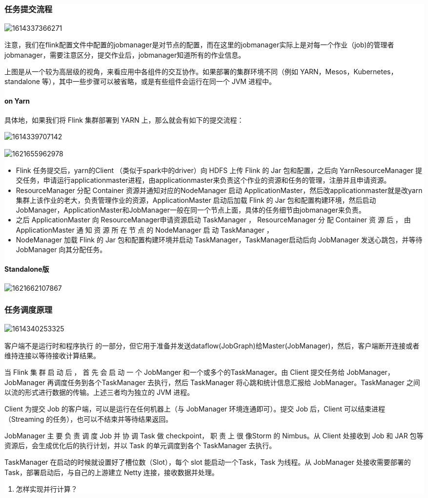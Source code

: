### 任务提交流程

![1614337366271](https://tprzfbucket.oss-cn-beijing.aliyuncs.com/hadoop/202102/26/190616-19485.png)

注意，我们在flink配置文件中配置的jobmanager是对节点的配置，而在这里的jobmanager实际上是对每一个作业（job)的管理者jobmanager，需要注意区分，提交作业后，jobmanager知道所有的作业信息。

上图是从一个较为高层级的视角，来看应用中各组件的交互协作。如果部署的集群环境不同（例如 YARN，Mesos，Kubernetes，standalone 等），其中一些步骤可以被省略，或是有些组件会运行在同一个 JVM 进程中。

#### on Yarn

具体地，如果我们将 Flink 集群部署到 YARN 上，那么就会有如下的提交流程：

![1614339707142](https://tprzfbucket.oss-cn-beijing.aliyuncs.com/hadoop/202103/05/101138-891397.png)

![1621655962978](C:\Users\MrR\AppData\Roaming\Typora\typora-user-images\1621655962978.png)

- Flink 任务提交后，yarn的Client （类似于spark中的driver）向 HDFS 上传 Flink 的 Jar 包和配置，之后向 YarnResourceManager 提交任务，申请运行applicationmaster进程，由applicationmaster来负责这个作业的资源和任务的管理，注册并且申请资源。
- ResourceManager 分配 Container 资源并通知对应的NodeManager 启动 ApplicationMaster，然后改applicationmaster就是改yarn集群上该作业的老大，负责管理作业的资源，ApplicationMaster 启动后加载 Flink 的 Jar 包和配置构建环境，然后启动 JobManager，ApplicationMaster和JobManager一般在同一个节点上面，具体的任务细节由jobmanager来负责。
- 之后 ApplicationMaster 向 ResourceManager申请资源启动 TaskManager ， ResourceManager 分 配 Container 资 源 后 ， 由ApplicationMaster 通 知 资 源 所 在 节 点 的 NodeManager 启 动 TaskManager ，
- NodeManager 加载 Flink 的 Jar 包和配置构建环境并启动 TaskManager，TaskManager启动后向 JobManager 发送心跳包，并等待 JobManager 向其分配任务。

#### Standalone版

![1621662107867](https://tprzfbucket.oss-cn-beijing.aliyuncs.com/hadoop/202105/22/134157-303510.png)

### 任务调度原理

![1614340253325](https://tprzfbucket.oss-cn-beijing.aliyuncs.com/hadoop/202103/02/222509-288284.png)



客户端不是运行时和程序执行 的一部分，但它用于准备并发送dataflow(JobGraph)给Master(JobManager)，然后，客户端断开连接或者维持连接以等待接收计算结果。

当 Flink 集 群 启 动 后 ， 首 先 会 启 动 一 个 JobManger 和一个或多个的TaskManager。由 Client 提交任务给 JobManager，JobManager 再调度任务到各个TaskManager 去执行，然后 TaskManager 将心跳和统计信息汇报给 JobManager。TaskManager 之间以流的形式进行数据的传输。上述三者均为独立的 JVM 进程。

Client 为提交 Job 的客户端，可以是运行在任何机器上（与 JobManager 环境连通即可）。提交 Job 后，Client 可以结束进程（Streaming 的任务），也可以不结束并等待结果返回。

JobManager 主 要 负 责 调 度 Job 并 协 调 Task 做 checkpoint， 职 责 上 很 像Storm 的 Nimbus。从 Client 处接收到 Job 和 JAR 包等资源后，会生成优化后的执行计划，并以 Task 的单元调度到各个 TaskManager 去执行。

TaskManager 在启动的时候就设置好了槽位数（Slot），每个 slot 能启动一个Task，Task 为线程。从 JobManager 处接收需要部署的 Task，部署启动后，与自己的上游建立 Netty 连接，接收数据并处理。

1. 怎样实现并行计算？

